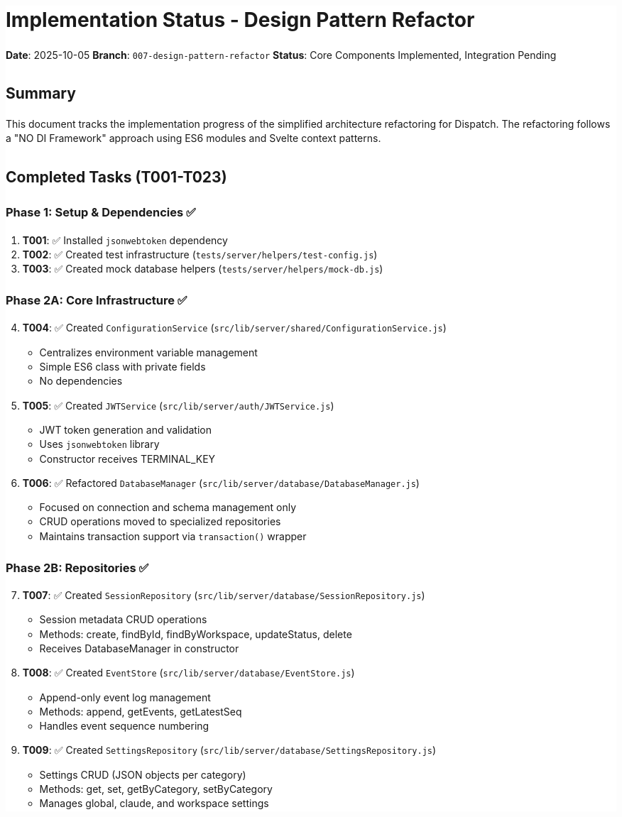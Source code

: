 # Implementation Status - Design Pattern Refactor

**Date**: 2025-10-05
**Branch**: `007-design-pattern-refactor`
**Status**: Core Components Implemented, Integration Pending

## Summary

This document tracks the implementation progress of the simplified architecture refactoring for Dispatch. The refactoring follows a "NO DI Framework" approach using ES6 modules and Svelte context patterns.

## Completed Tasks (T001-T023)

### Phase 1: Setup & Dependencies ✅

1. **T001**: ✅ Installed `jsonwebtoken` dependency
2. **T002**: ✅ Created test infrastructure (`tests/server/helpers/test-config.js`)
3. **T003**: ✅ Created mock database helpers (`tests/server/helpers/mock-db.js`)

### Phase 2A: Core Infrastructure ✅

4. **T004**: ✅ Created `ConfigurationService` (`src/lib/server/shared/ConfigurationService.js`)
   - Centralizes environment variable management
   - Simple ES6 class with private fields
   - No dependencies

5. **T005**: ✅ Created `JWTService` (`src/lib/server/auth/JWTService.js`)
   - JWT token generation and validation
   - Uses `jsonwebtoken` library
   - Constructor receives TERMINAL_KEY

6. **T006**: ✅ Refactored `DatabaseManager` (`src/lib/server/database/DatabaseManager.js`)
   - Focused on connection and schema management only
   - CRUD operations moved to specialized repositories
   - Maintains transaction support via `transaction()` wrapper

### Phase 2B: Repositories ✅

7. **T007**: ✅ Created `SessionRepository` (`src/lib/server/database/SessionRepository.js`)
   - Session metadata CRUD operations
   - Methods: create, findById, findByWorkspace, updateStatus, delete
   - Receives DatabaseManager in constructor

8. **T008**: ✅ Created `EventStore` (`src/lib/server/database/EventStore.js`)
   - Append-only event log management
   - Methods: append, getEvents, getLatestSeq
   - Handles event sequence numbering

9. **T009**: ✅ Created `SettingsRepository` (`src/lib/server/database/SettingsRepository.js`)
   - Settings CRUD (JSON objects per category)
   - Methods: get, set, getByCategory, setByCategory
   - Manages global, claude, and workspace settings
